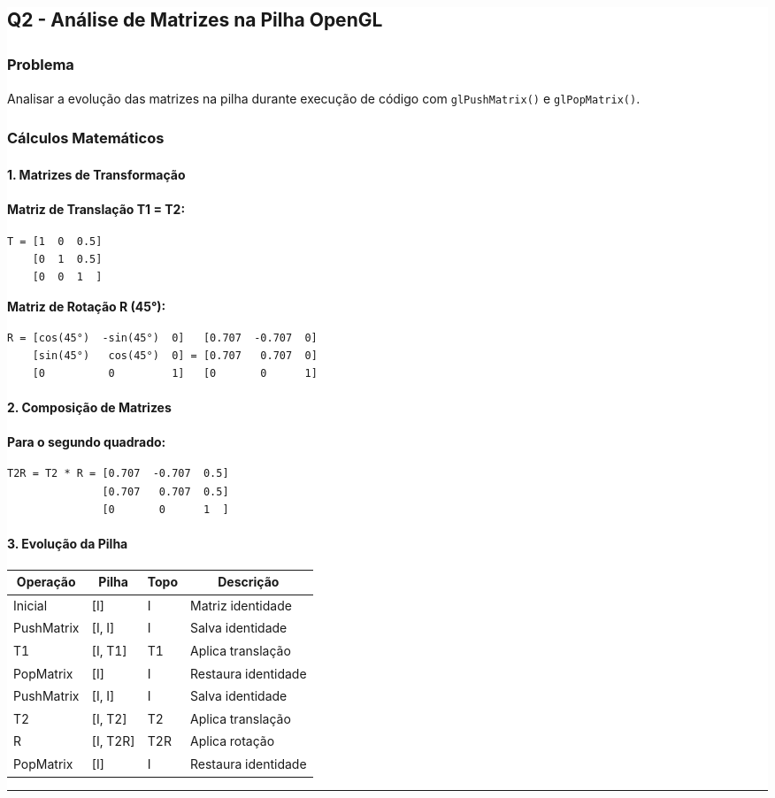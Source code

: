 
## Q2 - Análise de Matrizes na Pilha OpenGL

### Problema
Analisar a evolução das matrizes na pilha durante execução de código com `glPushMatrix()` e `glPopMatrix()`.

### Cálculos Matemáticos

#### 1. Matrizes de Transformação

**Matriz de Translação T1 = T2:**
```
T = [1  0  0.5]
    [0  1  0.5]
    [0  0  1  ]
```

**Matriz de Rotação R (45°):**
```
R = [cos(45°)  -sin(45°)  0]   [0.707  -0.707  0]
    [sin(45°)   cos(45°)  0] = [0.707   0.707  0]
    [0          0         1]   [0       0      1]
```

#### 2. Composição de Matrizes

**Para o segundo quadrado:**
```
T2R = T2 * R = [0.707  -0.707  0.5]
               [0.707   0.707  0.5]
               [0       0      1  ]
```

#### 3. Evolução da Pilha

| Operação | Pilha | Topo | Descrição |
|----------|-------|------|-----------|
| Inicial | [I] | I | Matriz identidade |
| PushMatrix | [I, I] | I | Salva identidade |
| T1 | [I, T1] | T1 | Aplica translação |
| PopMatrix | [I] | I | Restaura identidade |
| PushMatrix | [I, I] | I | Salva identidade |
| T2 | [I, T2] | T2 | Aplica translação |
| R | [I, T2R] | T2R | Aplica rotação |
| PopMatrix | [I] | I | Restaura identidade |

---
